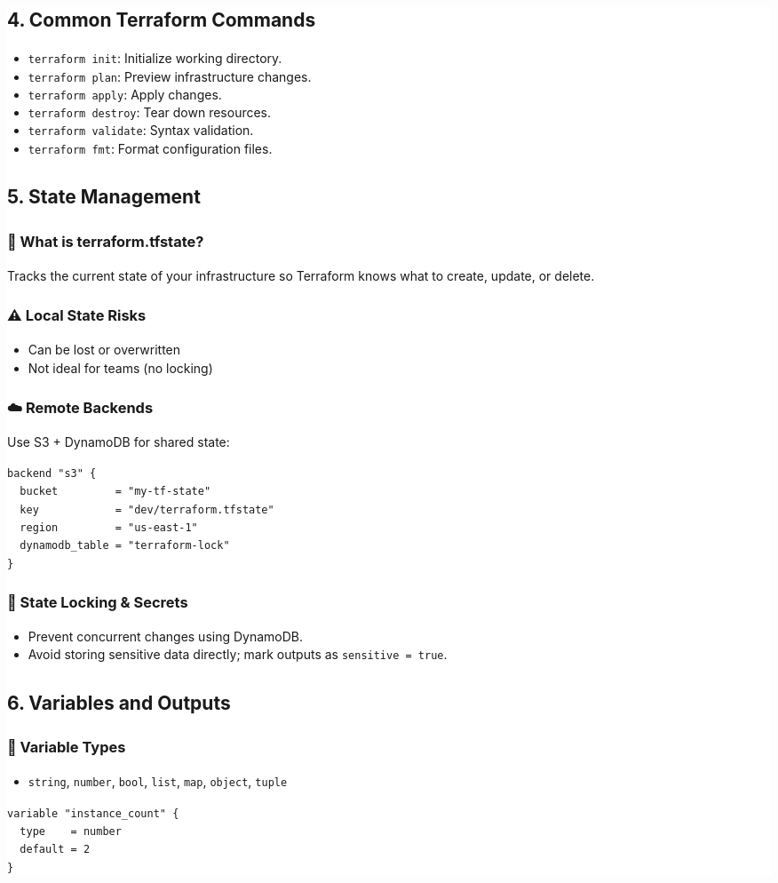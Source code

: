## 4. Common Terraform Commands

* `terraform init`: Initialize working directory.
* `terraform plan`: Preview infrastructure changes.
* `terraform apply`: Apply changes.
* `terraform destroy`: Tear down resources.
* `terraform validate`: Syntax validation.
* `terraform fmt`: Format configuration files.

## 5. State Management

### 🧾 What is terraform.tfstate?

Tracks the current state of your infrastructure so Terraform knows what to create, update, or delete.

### ⚠️ Local State Risks

* Can be lost or overwritten
* Not ideal for teams (no locking)

### ☁️ Remote Backends

Use S3 + DynamoDB for shared state:

```hcl
backend "s3" {
  bucket         = "my-tf-state"
  key            = "dev/terraform.tfstate"
  region         = "us-east-1"
  dynamodb_table = "terraform-lock"
}
```

### 🔐 State Locking & Secrets

* Prevent concurrent changes using DynamoDB.
* Avoid storing sensitive data directly; mark outputs as `sensitive = true`.

## 6. Variables and Outputs

### 🔣 Variable Types

* `string`, `number`, `bool`, `list`, `map`, `object`, `tuple`

```hcl
variable "instance_count" {
  type    = number
  default = 2
}
```
